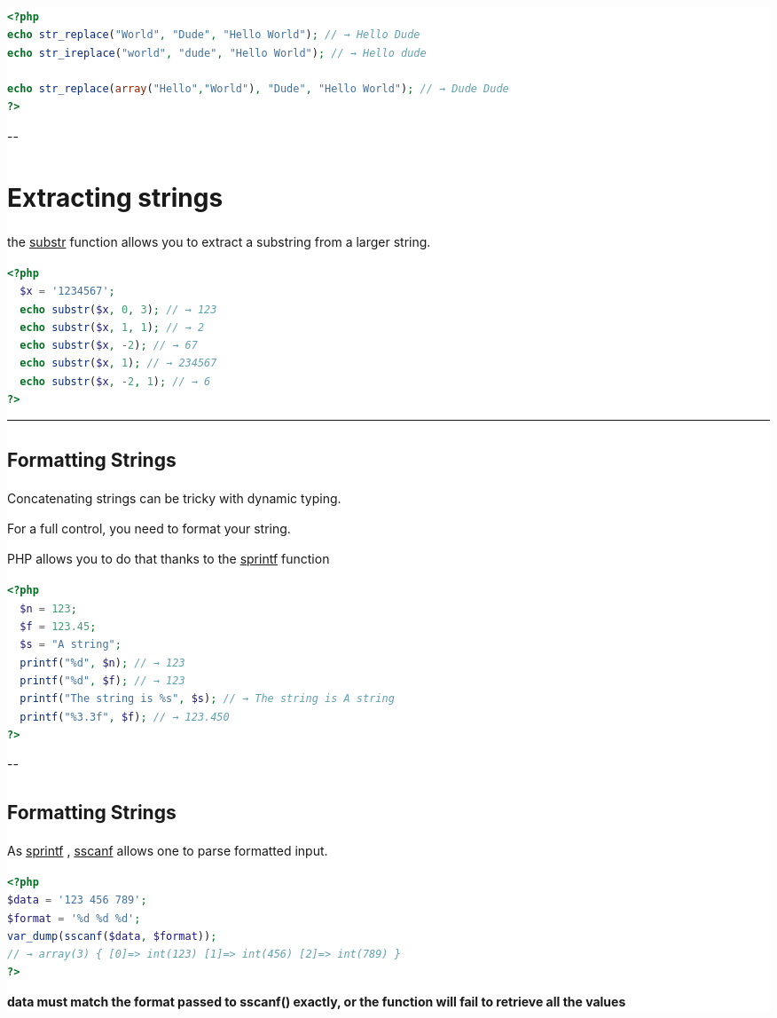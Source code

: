 ```php
<?php
echo str_replace("World", "Dude", "Hello World"); // → Hello Dude
echo str_ireplace("world", "dude", "Hello World"); // → Hello dude

echo str_replace(array("Hello","World"), "Dude", "Hello World"); // → Dude Dude
?>
```

--
# Extracting strings
the [substr](http://php.net/manual/en/function.substr.php)  function allows you to extract a substring from a larger string. 
```php
<?php
  $x = '1234567';
  echo substr($x, 0, 3); // → 123
  echo substr($x, 1, 1); // → 2
  echo substr($x, -2); // → 67
  echo substr($x, 1); // → 234567
  echo substr($x, -2, 1); // → 6
?>
```

---
## Formatting Strings
Concatenating strings can be tricky with dynamic typing. 

For a full control, you need to format your string.

PHP allows you to do that thanks to the [sprintf](http://php.net/manual/en/function.sprintf.php)  function

```php
<?php
  $n = 123;
  $f = 123.45;
  $s = "A string";
  printf("%d", $n); // → 123
  printf("%d", $f); // → 123
  printf("The string is %s", $s); // → The string is A string
  printf("%3.3f", $f); // → 123.450
?>
```
 
--
## Formatting Strings
As [sprintf](http://php.net/manual/en/function.sprintf.php)  , [sscanf](http://php.net/manual/en/function.sscanf.php)   allows one to parse formatted input.
```php
<?php
$data = '123 456 789';
$format = '%d %d %d';
var_dump(sscanf($data, $format)); 
// → array(3) { [0]=> int(123) [1]=> int(456) [2]=> int(789) }
?>
```
**data must match the format passed to sscanf() exactly, or
the function will fail to retrieve all the values** 
